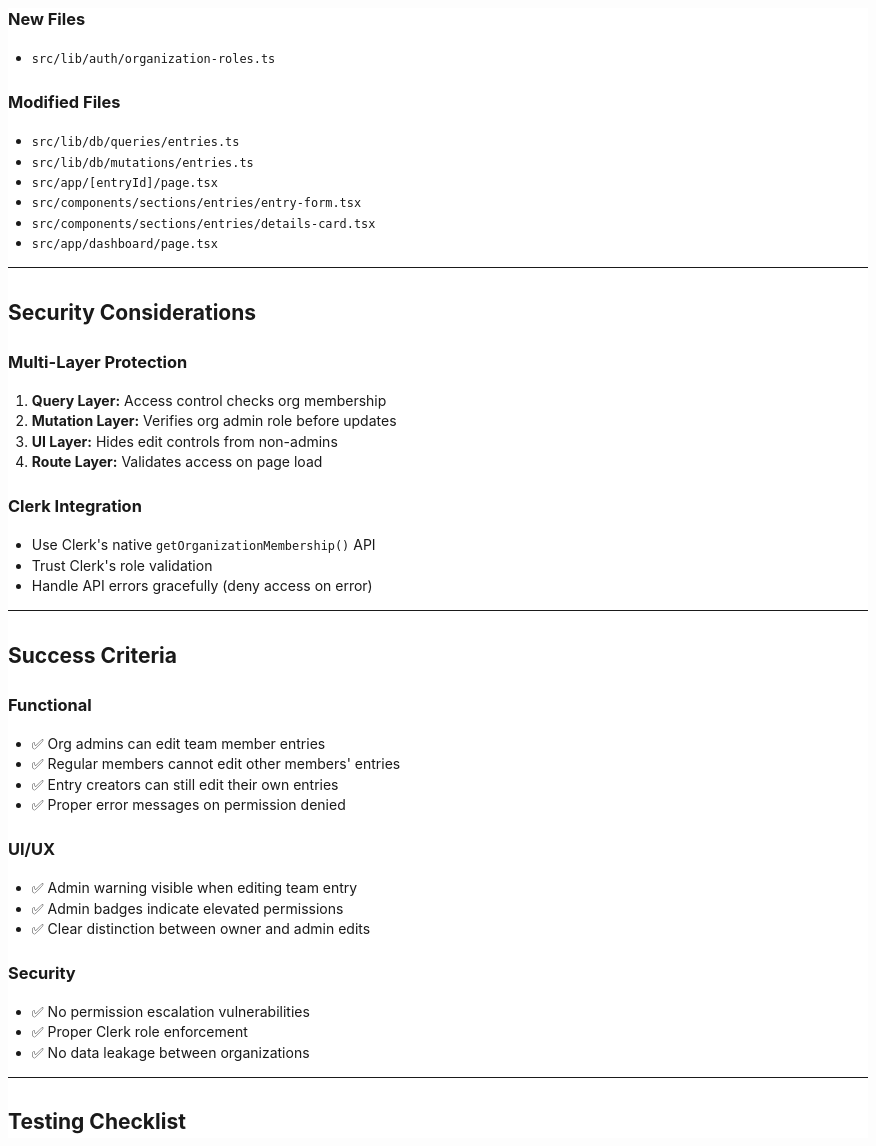 ### New Files
- `src/lib/auth/organization-roles.ts`

### Modified Files
- `src/lib/db/queries/entries.ts`
- `src/lib/db/mutations/entries.ts`
- `src/app/[entryId]/page.tsx`
- `src/components/sections/entries/entry-form.tsx`
- `src/components/sections/entries/details-card.tsx`
- `src/app/dashboard/page.tsx`

---

## Security Considerations

### Multi-Layer Protection
1. **Query Layer:** Access control checks org membership
2. **Mutation Layer:** Verifies org admin role before updates
3. **UI Layer:** Hides edit controls from non-admins
4. **Route Layer:** Validates access on page load

### Clerk Integration
- Use Clerk's native `getOrganizationMembership()` API
- Trust Clerk's role validation
- Handle API errors gracefully (deny access on error)

---

## Success Criteria

### Functional
- ✅ Org admins can edit team member entries
- ✅ Regular members cannot edit other members' entries
- ✅ Entry creators can still edit their own entries
- ✅ Proper error messages on permission denied

### UI/UX
- ✅ Admin warning visible when editing team entry
- ✅ Admin badges indicate elevated permissions
- ✅ Clear distinction between owner and admin edits

### Security
- ✅ No permission escalation vulnerabilities
- ✅ Proper Clerk role enforcement
- ✅ No data leakage between organizations

---

## Testing Checklist
